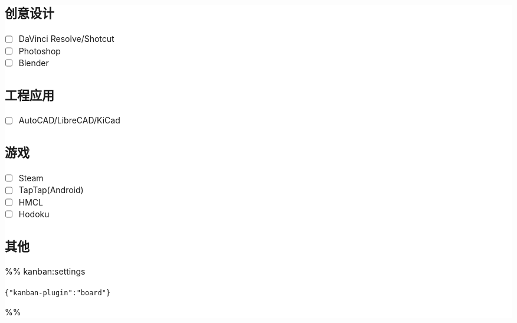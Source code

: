## 创意设计

- [ ] DaVinci Resolve/Shotcut
- [ ] Photoshop
- [ ] Blender

## 工程应用

- [ ] AutoCAD/LibreCAD/KiCad

## 游戏

- [ ] Steam
- [ ] TapTap(Android)
- [ ] HMCL
- [ ] Hodoku

## 其他


%% kanban:settings
```
{"kanban-plugin":"board"}
```
%%